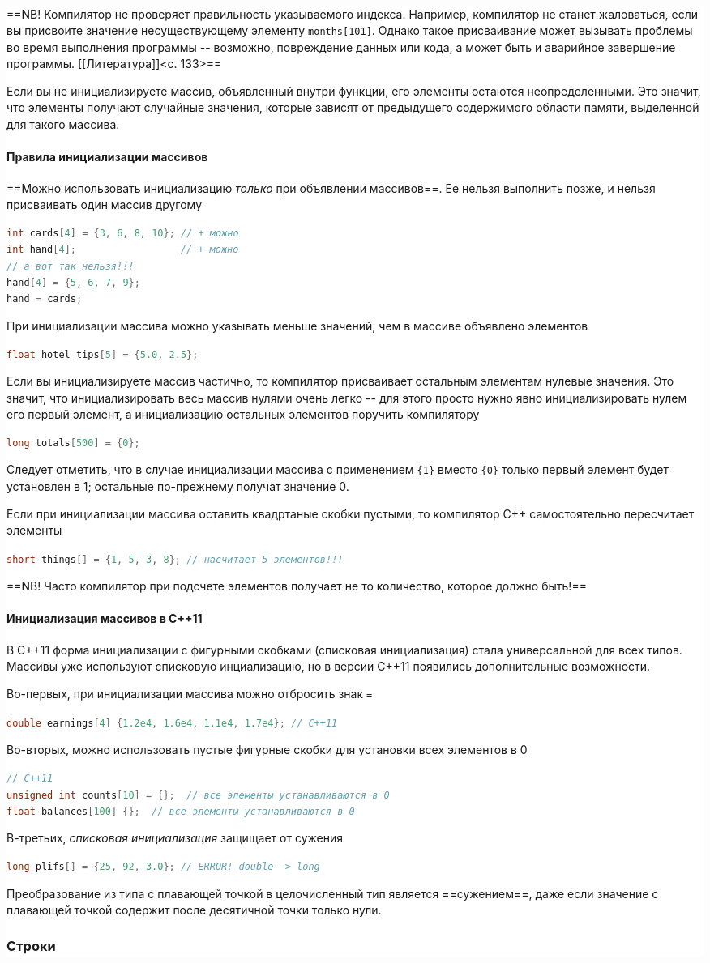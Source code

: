 ==NB! Компилятор не проверяет правильность указываемого индекса. Например, компилятор не станет жаловаться, если вы присвоите значение несуществующему элементу `months[101]`. Однако такое присваивание может вызывать проблемы во время выполнения программы -- возможно, повреждение данных или кода, а может быть и аварийное завершение программы. [[Литература]]<c. 133>==

Если вы не инициализируете массив, объявленный внутри функции, его элементы остаются неопределенными. Это значит, что элементы получают случайные значения, которые зависят от предыдущего содержимого области памяти, выделенной для такого массива.
#### Правила инициализации массивов

==Можно использовать инициализацию _только_ при объявлении массивов==. Ее нельзя выполнить позже, и нельзя присваивать один массив другому
```c++
int cards[4] = {3, 6, 8, 10}; // + можно
int hand[4];                  // + можно
// а вот так нельзя!!!
hand[4] = {5, 6, 7, 9};
hand = cards;
```
При инициализации массива можно указывать меньше значений, чем в массиве объявлено элементов
```c++
float hotel_tips[5] = {5.0, 2.5};
```
Если вы инициализируете массив частично, то компилятор присваивает остальным элементам нулевые значения. Это значит, что инициализировать весь массив нулями очень легко -- для этого просто нужно явно инициализировать нулем его первый элемент, а инициализацию остальных элементов поручить компилятору
```c++
long totals[500] = {0};
```

Следует отметить, что в случае инициализации массива с применением `{1}` вместо `{0}` только первый элемент будет установлен в 1; остальные по-прежнему получат значение 0.

Если при инициализации массива оставить квадртаные скобки пустыми, то компилятор С++ самостоятельно пересчитает элементы
```c++
short things[] = {1, 5, 3, 8}; // насчитает 5 элементов!!!
```
==NB! Часто компилятор при подсчете элементов получает не то количество, которое должно быть!==
#### Инициализация массивов в C++11

В С++11 форма инициализации с фигурными скобками (списковая инициализация) стала универсальной для всех типов. Массивы уже используют списковую инциализацию, но в версии С++11 появились дополнительные возможности.

Во-первых, при инициализации массива можно отбросить знак `=`
```c++
double earnings[4] {1.2e4, 1.6e4, 1.1e4, 1.7e4}; // C++11
```
Во-вторых, можно использовать пустые фигурные скобки для установки всех элементов в 0
```c++
// C++11
unsigned int counts[10] = {};  // все элементы устанавливаются в 0
float balances[100] {};  // все элементы устанавливаются в 0
```
В-третьих, _списковая инициализация_ защищает от сужения
```c++
long plifs[] = {25, 92, 3.0}; // ERROR! double -> long
```
Преобразование из типа с плавающей точкой в целочисленный тип является ==сужением==, даже если значение с плавающей точкой содержит после десятичной точки только нули.
### Строки
